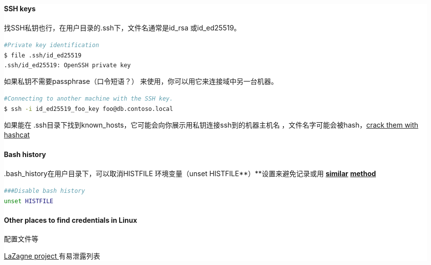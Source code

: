 #### **SSH keys**

找SSH私钥也行，在用户目录的.ssh下，文件名通常是id_rsa 或id_ed25519。

```bash
#Private key identification
$ file .ssh/id_ed25519
.ssh/id_ed25519: OpenSSH private key
```

如果私钥不需要passphrase（口令短语？） 来使用，你可以用它来连接域中另一台机器。

```bash
#Connecting to another machine with the SSH key.
$ ssh -i id_ed25519_foo_key foo@db.contoso.local
```

如果能在 .ssh目录下找到known_hosts，它可能会向你展示用私钥连接ssh到的机器主机名 ，文件名字可能会被hash，[crack them with hashcat](https://github.com/chris408/known_hosts-hashcat)

#### **Bash history**

.bash_history在用户目录下，可以取消HISTFILE 环境变量（unset HISTFILE**）**设置来避免记录或用 [**similar**](https://www.if-not-true-then-false.com/2010/quit-bash-shell-without-saving-bash-history/) [**method**](https://www.cyberciti.biz/faq/disable-bash-shell-history-linux/)

```bash
###Disable bash history
unset HISTFILE
```

#### **Other places to find credentials in Linux**

配置文件等

[LaZagne project ](https://github.com/AlessandroZ/LaZagne)有易泄露列表